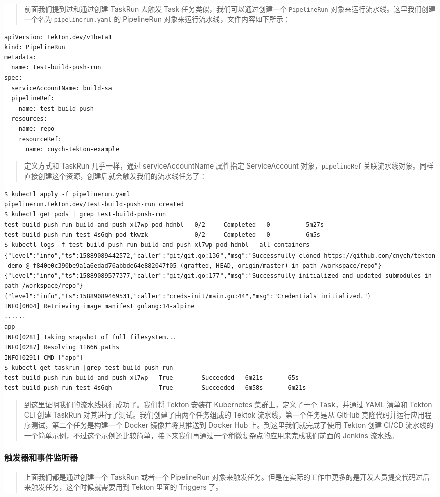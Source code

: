 > 前面我们提到过和通过创建 TaskRun 去触发 Task 任务类似，我们可以通过创建一个 `PipelineRun` 对象来运行流水线。这里我们创建一个名为 `pipelinerun.yaml` 的 PipelineRun 对象来运行流水线，文件内容如下所示：

```
apiVersion: tekton.dev/v1beta1
kind: PipelineRun
metadata:
  name: test-build-push-run
spec:
  serviceAccountName: build-sa
  pipelineRef:
    name: test-build-push
  resources:
  - name: repo
    resourceRef:
      name: cnych-tekton-example
```

> 定义方式和 TaskRun 几乎一样，通过 serviceAccountName 属性指定 ServiceAccount 对象，`pipelineRef` 关联流水线对象。同样直接创建这个资源，创建后就会触发我们的流水线任务了：

```
$ kubectl apply -f pipelinerun.yaml 
pipelinerun.tekton.dev/test-build-push-run created
$ kubectl get pods | grep test-build-push-run
test-build-push-run-build-and-push-xl7wp-pod-hdnbl   0/2     Completed   0          5m27s
test-build-push-run-test-4s6qh-pod-tkwzk             0/2     Completed   0          6m5s
$ kubectl logs -f test-build-push-run-build-and-push-xl7wp-pod-hdnbl --all-containers
{"level":"info","ts":15889089442572,"caller":"git/git.go:136","msg":"Successfully cloned https://github.com/cnych/tekton-demo @ f840e0c390be9a1a6edad76abbde64e882047f05 (grafted, HEAD, origin/master) in path /workspace/repo"}
{"level":"info","ts":15889089577377,"caller":"git/git.go:177","msg":"Successfully initialized and updated submodules in path /workspace/repo"}
{"level":"info","ts":15889089469531,"caller":"creds-init/main.go:44","msg":"Credentials initialized."}
INFO[0004] Retrieving image manifest golang:14-alpine
......
app
INFO[0281] Taking snapshot of full filesystem...
INFO[0287] Resolving 11666 paths
INFO[0291] CMD ["app"]
$ kubectl get taskrun |grep test-build-push-run
test-build-push-run-build-and-push-xl7wp   True        Succeeded   6m21s       65s
test-build-push-run-test-4s6qh             True        Succeeded   6m58s       6m21s
```

> 到这里证明我们的流水线执行成功了。我们将 Tekton 安装在 Kubernetes 集群上，定义了一个 Task，并通过 YAML 清单和 Tekton CLI 创建 TaskRun 对其进行了测试。我们创建了由两个任务组成的 Tektok 流水线，第一个任务是从 GitHub 克隆代码并运行应用程序测试，第二个任务是构建一个 Docker 镜像并将其推送到 Docker Hub 上。到这里我们就完成了使用 Tekton 创建 CI/CD 流水线的一个简单示例，不过这个示例还比较简单，接下来我们再通过一个稍微复杂点的应用来完成我们前面的 Jenkins 流水线。

### 触发器和事件监听器

> 上面我们都是通过创建一个 TaskRun 或者一个 PipelineRun 对象来触发任务。但是在实际的工作中更多的是开发人员提交代码过后来触发任务，这个时候就需要用到 Tekton 里面的 Triggers 了。
